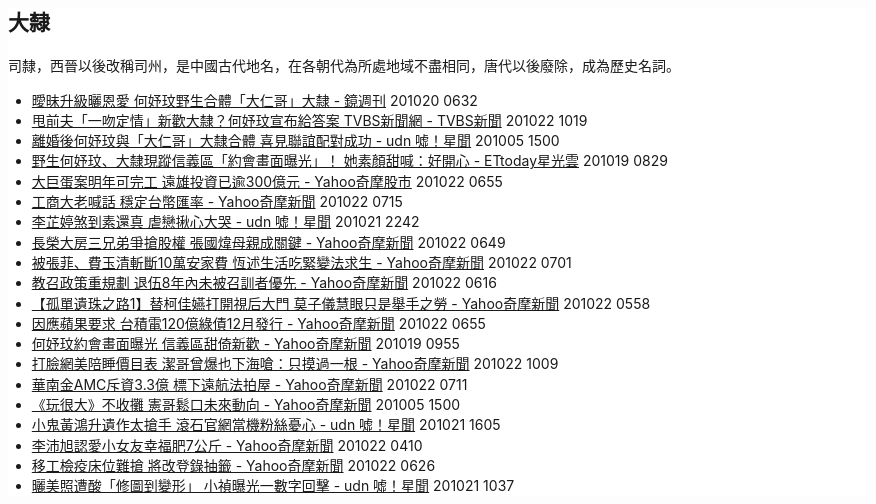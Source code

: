 ## 大隸

司隸，西晉以後改稱司州，是中國古代地名，在各朝代為所處地域不盡相同，唐代以後廢除，成為歷史名詞。
- [曖昧升級曬恩愛 何妤玟野生合體「大仁哥」大隸 - 鏡週刊](https://www.mirrormedia.mg/story/20201019ent011/ "曖昧升級曬恩愛 何妤玟野生合體「大仁哥」大隸 - 鏡週刊") 201020 0632
- [甩前夫「一吻定情」新歡大隸？何妤玟宣布給答案 TVBS新聞網 - TVBS新聞](https://news.tvbs.com.tw/local/1404464 "甩前夫「一吻定情」新歡大隸？何妤玟宣布給答案 TVBS新聞網 - TVBS新聞") 201022 1019
- [離婚後何妤玟與「大仁哥」大隸合體 喜見聯誼配對成功 - udn 噓！星聞](https://stars.udn.com/star/story/10089/4910860 "離婚後何妤玟與「大仁哥」大隸合體 喜見聯誼配對成功 - udn 噓！星聞") 201005 1500
- [野生何妤玟、大隸現蹤信義區「約會畫面曝光」！ 她素顏甜喊：好開心 - ETtoday星光雲](https://star.ettoday.net/news/1834524 "野生何妤玟、大隸現蹤信義區「約會畫面曝光」！ 她素顏甜喊：好開心 - ETtoday星光雲") 201019 0829
- [大巨蛋案明年可完工 遠雄投資已逾300億元 - Yahoo奇摩股市](https://tw.stock.yahoo.com/news/%E5%A4%A7%E5%B7%A8%E8%9B%8B%E6%A1%88%E6%98%8E%E5%B9%B4%E5%8F%AF%E5%AE%8C%E5%B7%A5-%E9%81%A0%E9%9B%84%E6%8A%95%E8%B3%87%E5%B7%B2%E9%80%BE300%E5%84%84%E5%85%83-225508930.html "大巨蛋案明年可完工 遠雄投資已逾300億元 - Yahoo奇摩股市") 201022 0655
- [工商大老喊話 穩定台幣匯率 - Yahoo奇摩新聞](https://tw.news.yahoo.com/%E5%B7%A5%E5%95%86%E5%A4%A7%E8%80%81%E5%96%8A%E8%A9%B1-%E7%A9%A9%E5%AE%9A%E5%8F%B0%E5%B9%A3%E5%8C%AF%E7%8E%87-225508491.html "工商大老喊話 穩定台幣匯率 - Yahoo奇摩新聞") 201022 0715
- [李芷婷煞到素還真 虐戀揪心大哭 - udn 噓！星聞](https://stars.udn.com/star/story/10091/4953739 "李芷婷煞到素還真 虐戀揪心大哭 - udn 噓！星聞") 201021 2242
- [長榮大房三兄弟爭搶股權 張國煒母親成關鍵 - Yahoo奇摩新聞](https://tw.news.yahoo.com/%E5%85%84%E5%BC%9F%E7%88%AD%E6%90%B6%E8%82%A1%E6%AC%8A-%E5%BC%B5%E5%9C%8B%E7%85%92%E6%AF%8D%E8%A6%AA%E6%88%90%E9%97%9C%E9%8D%B5-224900367.html "長榮大房三兄弟爭搶股權 張國煒母親成關鍵 - Yahoo奇摩新聞") 201022 0649
- [被張菲、費玉清斬斷10萬安家費 恆述生活吃緊變法求生 - Yahoo奇摩新聞](https://tw.news.yahoo.com/%E8%A2%AB%E5%BC%B5%E8%8F%B2-%E8%B2%BB%E7%8E%89%E6%B8%85%E6%96%AC%E6%96%B710%E8%90%AC%E5%AE%89%E5%AE%B6%E8%B2%BB-%E6%81%86%E8%BF%B0%E7%94%9F%E6%B4%BB%E5%90%83%E7%B7%8A%E8%AE%8A%E6%B3%95%E6%B1%82%E7%94%9F-230112533.html "被張菲、費玉清斬斷10萬安家費 恆述生活吃緊變法求生 - Yahoo奇摩新聞") 201022 0701
- [教召政策重規劃 退伍8年內未被召訓者優先 - Yahoo奇摩新聞](https://tw.news.yahoo.com/%E6%95%99%E5%8F%AC%E6%94%BF%E7%AD%96%E9%87%8D%E8%A6%8F%E5%8A%83-%E9%80%80%E4%BC%8D8%E5%B9%B4%E5%85%A7%E6%9C%AA%E8%A2%AB%E5%8F%AC%E8%A8%93%E8%80%85%E5%84%AA%E5%85%88-221653850.html "教召政策重規劃 退伍8年內未被召訓者優先 - Yahoo奇摩新聞") 201022 0616
- [【孤單遺珠之路1】替柯佳嬿打開視后大門 莫子儀慧眼只是舉手之勞 - Yahoo奇摩新聞](https://tw.news.yahoo.com/%E5%AD%A4%E5%96%AE%E9%81%BA%E7%8F%A0%E4%B9%8B%E8%B7%AF1-%E6%9B%BF%E6%9F%AF%E4%BD%B3%E5%AC%BF%E6%89%93%E9%96%8B%E8%A6%96%E5%90%8E%E5%A4%A7%E9%96%80-%E8%8E%AB%E5%AD%90%E5%84%80%E6%85%A7%E7%9C%BC%E5%8F%AA%E6%98%AF%E8%88%89%E6%89%8B%E4%B9%8B%E5%8B%9E-215803388.html "【孤單遺珠之路1】替柯佳嬿打開視后大門 莫子儀慧眼只是舉手之勞 - Yahoo奇摩新聞") 201022 0558
- [因應蘋果要求 台積電120億綠債12月發行 - Yahoo奇摩新聞](https://tw.news.yahoo.com/%E5%9B%A0%E6%87%89%E8%98%8B%E6%9E%9C%E8%A6%81%E6%B1%82-%E5%8F%B0%E7%A9%8D%E9%9B%BB120%E5%84%84%E7%B6%A0%E5%82%B512%E6%9C%88%E7%99%BC%E8%A1%8C-225508270.html "因應蘋果要求 台積電120億綠債12月發行 - Yahoo奇摩新聞") 201022 0655
- [何妤玟約會畫面曝光 信義區甜倚新歡 - Yahoo奇摩新聞](https://tw.news.yahoo.com/%E4%BD%95%E5%A6%A4%E7%8E%9F%E7%B4%84%E6%9C%83%E7%95%AB%E9%9D%A2%E6%9B%9D%E5%85%89-%E4%BF%A1%E7%BE%A9%E5%8D%80%E7%94%9C%E5%80%9A%E6%96%B0%E6%AD%A1-015004299.html "何妤玟約會畫面曝光 信義區甜倚新歡 - Yahoo奇摩新聞") 201019 0955
- [打臉網美陪睡價目表 潔哥曾爆也下海嗆：只摸過一根 - Yahoo奇摩新聞](https://tw.news.yahoo.com/%E6%89%93%E8%87%89%E7%B6%B2%E7%BE%8E%E9%99%AA%E7%9D%A1%E5%83%B9%E7%9B%AE%E8%A1%A8-%E6%BD%94%E5%93%A5%E6%9B%BE%E7%88%86%E4%B9%9F%E4%B8%8B%E6%B5%B7%E5%97%86-%E5%8F%AA%E6%91%B8%E9%81%8E-%E6%A0%B9-020944253.html "打臉網美陪睡價目表 潔哥曾爆也下海嗆：只摸過一根 - Yahoo奇摩新聞") 201022 1009
- [華南金AMC斥資3.3億 標下遠航法拍屋 - Yahoo奇摩新聞](https://tw.news.yahoo.com/%E8%8F%AF%E5%8D%97%E9%87%91amc%E6%96%A5%E8%B3%873-3%E5%84%84-%E6%A8%99%E4%B8%8B%E9%81%A0%E8%88%AA%E6%B3%95%E6%8B%8D%E5%B1%8B-225508607.html "華南金AMC斥資3.3億 標下遠航法拍屋 - Yahoo奇摩新聞") 201022 0711
- [《玩很大》不收攤 憲哥鬆口未來動向 - Yahoo奇摩新聞](https://tw.news.yahoo.com/%E7%8E%A9%E5%BE%88%E5%A4%A7-%E4%B8%8D%E6%94%B6%E6%94%A4-%E6%86%B2%E5%93%A5%E9%AC%86%E5%8F%A3%E6%9C%AA%E4%BE%86%E5%8B%95%E5%90%91-072003308.html "《玩很大》不收攤 憲哥鬆口未來動向 - Yahoo奇摩新聞") 201005 1500
- [小鬼黃鴻升遺作太搶手 滾石官網當機粉絲憂心 - udn 噓！星聞](https://stars.udn.com/star/story/10092/4952823 "小鬼黃鴻升遺作太搶手 滾石官網當機粉絲憂心 - udn 噓！星聞") 201021 1605
- [李沛旭認愛小女友幸福肥7公斤 - Yahoo奇摩新聞](https://tw.news.yahoo.com/%E6%9D%8E%E6%B2%9B%E6%97%AD%E8%AA%8D%E6%84%9B%E5%B0%8F%E5%A5%B3%E5%8F%8B%E5%B9%B8%E7%A6%8F%E8%82%A57%E5%85%AC%E6%96%A4-201000317.html "李沛旭認愛小女友幸福肥7公斤 - Yahoo奇摩新聞") 201022 0410
- [移工檢疫床位難搶 將改登錄抽籤 - Yahoo奇摩新聞](https://tw.mobi.yahoo.com/trendr/udn/%E7%A7%BB%E5%B7%A5%E6%AA%A2%E7%96%AB%E5%BA%8A%E4%BD%8D%E9%9B%A3%E6%90%B6-%E5%B0%87%E6%94%B9%E7%99%BB%E9%8C%84%E6%8A%BD%E7%B1%A4-221847237.html "移工檢疫床位難搶 將改登錄抽籤 - Yahoo奇摩新聞") 201022 0626
- [曬美照遭酸「修圖到變形」 小禎曝光一數字回擊 - udn 噓！星聞](https://stars.udn.com/star/story/10089/4951659 "曬美照遭酸「修圖到變形」 小禎曝光一數字回擊 - udn 噓！星聞") 201021 1037

